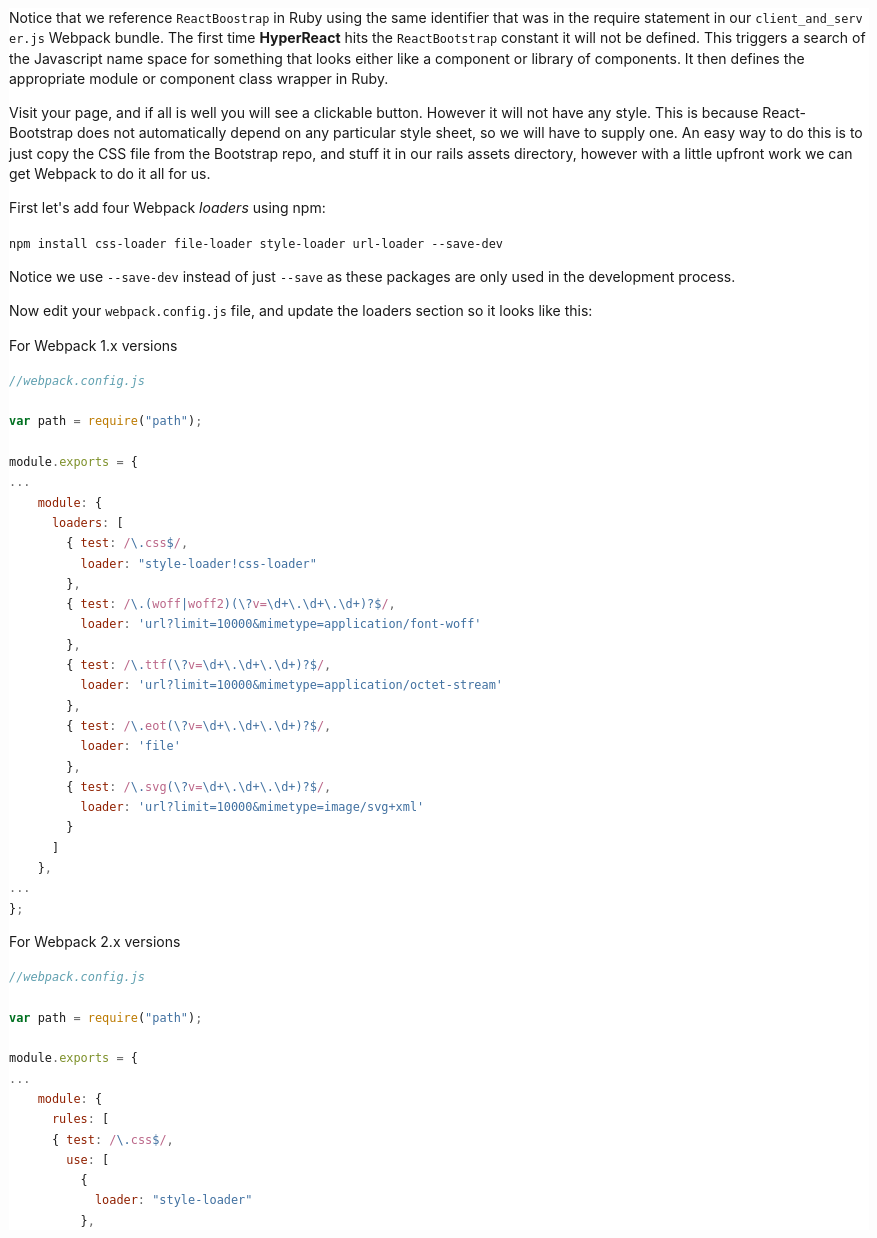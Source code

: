 Notice that we reference `ReactBoostrap` in Ruby using the same identifier that was in the require statement in our `client_and_server.js` Webpack bundle. The first time **HyperReact** hits the `ReactBootstrap` constant it will not be defined. This triggers a search of the Javascript name space for something that looks either like a component or library of components. It then defines the appropriate module or component class wrapper in Ruby.

Visit your page, and if all is well you will see a clickable button. However it will not have any style. This is because React-Bootstrap does not automatically depend on any particular style sheet, so we will have to supply one. An easy way to do this is to just copy the CSS file from the Bootstrap repo, and stuff it in our rails assets directory, however with a little upfront work we can get Webpack to do it all for us.

First let's add four Webpack *loaders* using npm:
```text
npm install css-loader file-loader style-loader url-loader --save-dev
```
Notice we use `--save-dev` instead of just `--save` as these packages are only used in the development process.

Now edit your `webpack.config.js` file, and update the loaders section so it looks like this:

For Webpack 1.x versions
```javascript
//webpack.config.js

var path = require("path");

module.exports = {
...
    module: {
      loaders: [
        { test: /\.css$/,
          loader: "style-loader!css-loader"
        },
        { test: /\.(woff|woff2)(\?v=\d+\.\d+\.\d+)?$/,
          loader: 'url?limit=10000&mimetype=application/font-woff'
        },
        { test: /\.ttf(\?v=\d+\.\d+\.\d+)?$/,
          loader: 'url?limit=10000&mimetype=application/octet-stream'
        },
        { test: /\.eot(\?v=\d+\.\d+\.\d+)?$/,
          loader: 'file'
        },
        { test: /\.svg(\?v=\d+\.\d+\.\d+)?$/,
          loader: 'url?limit=10000&mimetype=image/svg+xml'
        }
      ]
    },
...
};
```
For Webpack 2.x versions
```javascript
//webpack.config.js

var path = require("path");

module.exports = {
...
    module: {
      rules: [
      { test: /\.css$/,
        use: [
          {
            loader: "style-loader"
          },
```